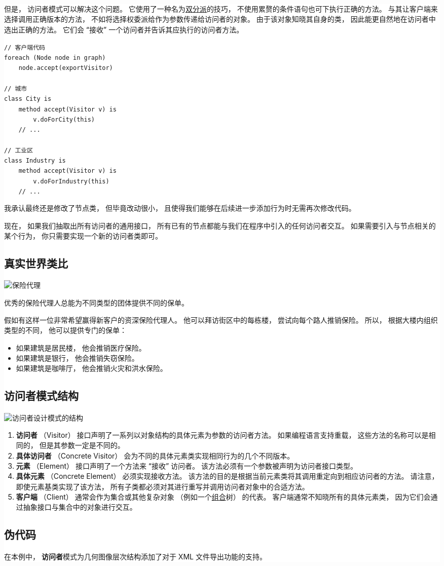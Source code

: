 但是， 访问者模式可以解决这个问题。 它使用了一种名为[双分派](https://refactoringguru.cn/design-patterns/visitor-double-dispatch)的技巧， 不使用累赘的条件语句也可下执行正确的方法。 与其让客户端来选择调用正确版本的方法， 不如将选择权委派给作为参数传递给访问者的对象。 由于该对象知晓其自身的类， 因此能更自然地在访问者中选出正确的方法。 它们会 “接收” 一个访问者并告诉其应执行的访问者方法。

```
// 客户端代码
foreach (Node node in graph)
    node.accept(exportVisitor)

// 城市
class City is
    method accept(Visitor v) is
        v.doForCity(this)
    // ...

// 工业区
class Industry is
    method accept(Visitor v) is
        v.doForIndustry(this)
    // ...
```

我承认最终还是修改了节点类， 但毕竟改动很小， 且使得我们能够在后续进一步添加行为时无需再次修改代码。

现在， 如果我们抽取出所有访问者的通用接口， 所有已有的节点都能与我们在程序中引入的任何访问者交互。 如果需要引入与节点相关的某个行为， 你只需要实现一个新的访问者类即可。

##  真实世界类比

![保险代理](https://raw.githubusercontent.com/Androidkobe/upload-image-note-learnmore/master/img/202112010937796.png)

优秀的保险代理人总能为不同类型的团体提供不同的保单。

假如有这样一位非常希望赢得新客户的资深保险代理人。 他可以拜访街区中的每栋楼， 尝试向每个路人推销保险。 所以， 根据大楼内组织类型的不同， 他可以提供专门的保单：

- 如果建筑是居民楼， 他会推销医疗保险。
- 如果建筑是银行， 他会推销失窃保险。
- 如果建筑是咖啡厅， 他会推销火灾和洪水保险。

##  访问者模式结构

![访问者设计模式的结构](https://raw.githubusercontent.com/Androidkobe/upload-image-note-learnmore/master/img/202112010937734.png)

1. **访问者** （Visitor） 接口声明了一系列以对象结构的具体元素为参数的访问者方法。 如果编程语言支持重载， 这些方法的名称可以是相同的， 但是其参数一定是不同的。
2. **具体访问者** （Concrete Visitor） 会为不同的具体元素类实现相同行为的几个不同版本。
3. **元素** （Element） 接口声明了一个方法来 “接收” 访问者。 该方法必须有一个参数被声明为访问者接口类型。
4. **具体元素** （Concrete Element） 必须实现接收方法。 该方法的目的是根据当前元素类将其调用重定向到相应访问者的方法。 请注意， 即使元素基类实现了该方法， 所有子类都必须对其进行重写并调用访问者对象中的合适方法。
5. **客户端** （Client） 通常会作为集合或其他复杂对象 （例如一个[组合](https://refactoringguru.cn/design-patterns/composite)树） 的代表。 客户端通常不知晓所有的具体元素类， 因为它们会通过抽象接口与集合中的对象进行交互。

##  伪代码

在本例中， **访问者**模式为几何图像层次结构添加了对于 XML 文件导出功能的支持。
